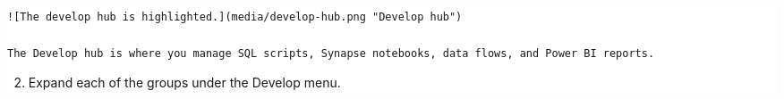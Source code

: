     ![The develop hub is highlighted.](media/develop-hub.png "Develop hub")

    The Develop hub is where you manage SQL scripts, Synapse notebooks, data flows, and Power BI reports.

2. Expand each of the groups under the Develop menu.

